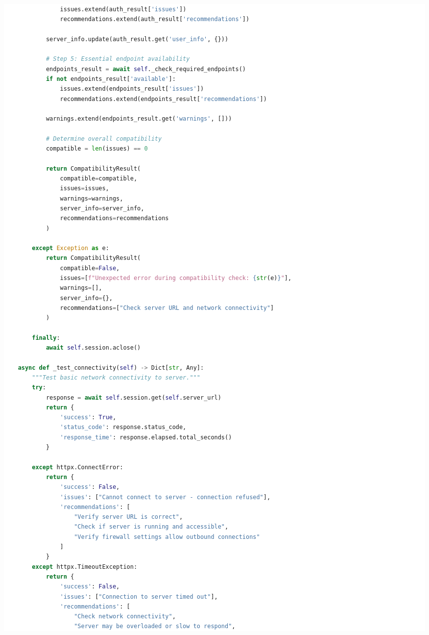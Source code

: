 ```python
                issues.extend(auth_result['issues'])
                recommendations.extend(auth_result['recommendations'])
            
            server_info.update(auth_result.get('user_info', {}))
            
            # Step 5: Essential endpoint availability
            endpoints_result = await self._check_required_endpoints()
            if not endpoints_result['available']:
                issues.extend(endpoints_result['issues'])
                recommendations.extend(endpoints_result['recommendations'])
            
            warnings.extend(endpoints_result.get('warnings', []))
            
            # Determine overall compatibility
            compatible = len(issues) == 0
            
            return CompatibilityResult(
                compatible=compatible,
                issues=issues,
                warnings=warnings,
                server_info=server_info,
                recommendations=recommendations
            )
            
        except Exception as e:
            return CompatibilityResult(
                compatible=False,
                issues=[f"Unexpected error during compatibility check: {str(e)}"],
                warnings=[],
                server_info={},
                recommendations=["Check server URL and network connectivity"]
            )
        
        finally:
            await self.session.aclose()
    
    async def _test_connectivity(self) -> Dict[str, Any]:
        """Test basic network connectivity to server."""
        try:
            response = await self.session.get(self.server_url)
            return {
                'success': True,
                'status_code': response.status_code,
                'response_time': response.elapsed.total_seconds()
            }
            
        except httpx.ConnectError:
            return {
                'success': False,
                'issues': ["Cannot connect to server - connection refused"],
                'recommendations': [
                    "Verify server URL is correct",
                    "Check if server is running and accessible",
                    "Verify firewall settings allow outbound connections"
                ]
            }
        except httpx.TimeoutException:
            return {
                'success': False,
                'issues': ["Connection to server timed out"],
                'recommendations': [
                    "Check network connectivity",
                    "Server may be overloaded or slow to respond",
```